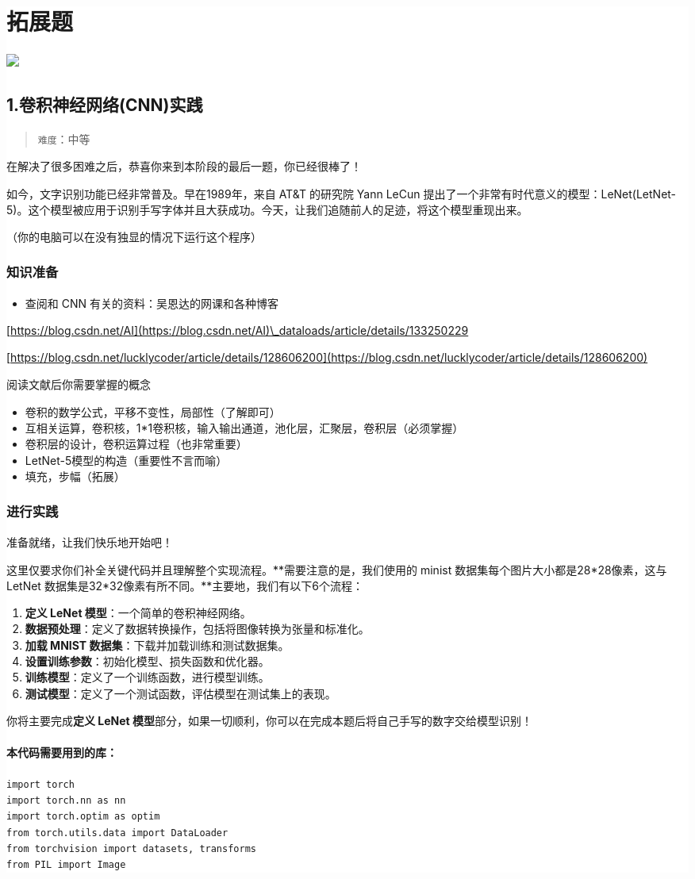 # 拓展题
![](https://p.sda1.dev/22/3e67a9bb8199c4f48c0eae3162b2313a/Net305.png)
## 1.卷积神经网络(CNN)实践

> `难度`：中等
>

在解决了很多困难之后，恭喜你来到本阶段的最后一题，你已经很棒了！

如今，文字识别功能已经非常普及。早在1989年，来自 AT&T 的研究院 Yann LeCun 提出了一个非常有时代意义的模型：LeNet(LetNet-5)。这个模型被应用于识别手写字体并且大获成功。今天，让我们追随前人的足迹，将这个模型重现出来。

（你的电脑可以在没有独显的情况下运行这个程序）

### 知识准备

* 查阅和 CNN 有关的资料：吴恩达的网课和各种博客

[https://blog.csdn.net/AI](https://blog.csdn.net/AI)\_dataloads/article/details/133250229

[https://blog.csdn.net/lucklycoder/article/details/128606200](https://blog.csdn.net/lucklycoder/article/details/128606200)

阅读文献后你需要掌握的概念

* 卷积的数学公式，平移不变性，局部性（了解即可）
* 互相关运算，卷积核，1\*1卷积核，输入输出通道，池化层，汇聚层，卷积层（必须掌握）
* 卷积层的设计，卷积运算过程（也非常重要）
* LetNet-5模型的构造（重要性不言而喻）
* 填充，步幅（拓展）

### 进行实践

准备就绪，让我们快乐地开始吧！

这里仅要求你们补全关键代码并且理解整个实现流程。**需要注意的是，我们使用的 minist 数据集每个图片大小都是28\*28像素，这与 LetNet 数据集是32\*32像素有所不同。**主要地，我们有以下6个流程：

1. **定义 LeNet 模型**：一个简单的卷积神经网络。
2. **数据预处理**：定义了数据转换操作，包括将图像转换为张量和标准化。
3. **加载 MNIST 数据集**：下载并加载训练和测试数据集。
4. **设置训练参数**：初始化模型、损失函数和优化器。
5. **训练模型**：定义了一个训练函数，进行模型训练。
6. **测试模型**：定义了一个测试函数，评估模型在测试集上的表现。

你将主要完成**定义 LeNet 模型**部分，如果一切顺利，你可以在完成本题后将自己手写的数字交给模型识别！

#### 本代码需要用到的库：

```Plain Text
import torch
import torch.nn as nn
import torch.optim as optim
from torch.utils.data import DataLoader
from torchvision import datasets, transforms
from PIL import Image
```
